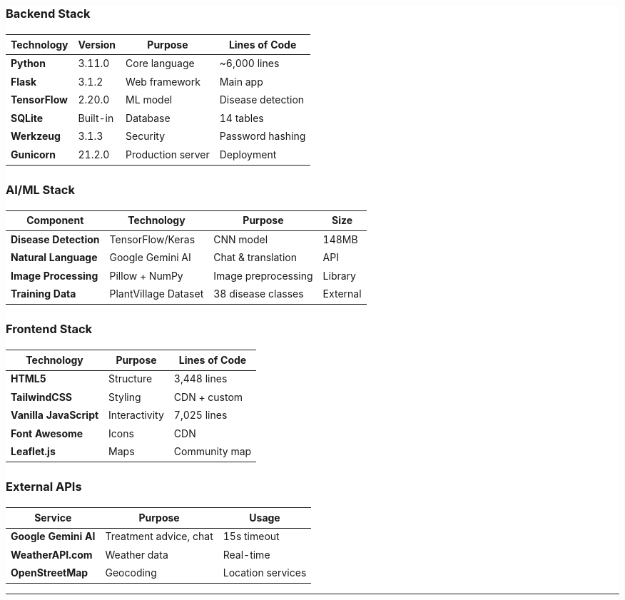 ### Backend Stack


| Technology | Version | Purpose | Lines of Code |
|------------|---------|---------|---------------|
| **Python** | 3.11.0 | Core language | ~6,000 lines |
| **Flask** | 3.1.2 | Web framework | Main app |
| **TensorFlow** | 2.20.0 | ML model | Disease detection |
| **SQLite** | Built-in | Database | 14 tables |
| **Werkzeug** | 3.1.3 | Security | Password hashing |
| **Gunicorn** | 21.2.0 | Production server | Deployment |

### AI/ML Stack

| Component | Technology | Purpose | Size |
|-----------|------------|---------|------|
| **Disease Detection** | TensorFlow/Keras | CNN model | 148MB |
| **Natural Language** | Google Gemini AI | Chat & translation | API |
| **Image Processing** | Pillow + NumPy | Image preprocessing | Library |
| **Training Data** | PlantVillage Dataset | 38 disease classes | External |

### Frontend Stack

| Technology | Purpose | Lines of Code |
|------------|---------|---------------|
| **HTML5** | Structure | 3,448 lines |
| **TailwindCSS** | Styling | CDN + custom |
| **Vanilla JavaScript** | Interactivity | 7,025 lines |
| **Font Awesome** | Icons | CDN |
| **Leaflet.js** | Maps | Community map |

### External APIs

| Service | Purpose | Usage |
|---------|---------|-------|
| **Google Gemini AI** | Treatment advice, chat | 15s timeout |
| **WeatherAPI.com** | Weather data | Real-time |
| **OpenStreetMap** | Geocoding | Location services |

---
